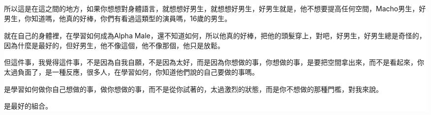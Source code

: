 所以這是在這之間的地方，如果你想想對身體語言，就想想好男生，就想想好男生，好男生就是，他不想要提高任何空間，Macho男生，好男生，你知道嗎，他真的好棒，你們有看過這類型的演員嗎，16歲的男生。

就在自己的身體裡，在學習如何成為Alpha Male，還不知道如何，所以他真的好棒，把他的頭髮穿上，對吧，好男生，好男生總是奇怪的，因為什麼是最好的，但好男生，他不像這個，他不像那個，他只是放鬆。

但這件事，我覺得這件事，不是因為自我自願，不是因為太好，而是因為你想做的事，你想做的事，是要把空間拿出來，而不是看起來，你太過負面了，是一種反應，很多人，在學習如何，你知道他們說的自己要做的事嗎。

是學習如何做你自己想做的事，做你想做的事，而不是從你試著的，太過激烈的狀態，而是你不想做的那種門檻，對我來說。

是最好的組合。